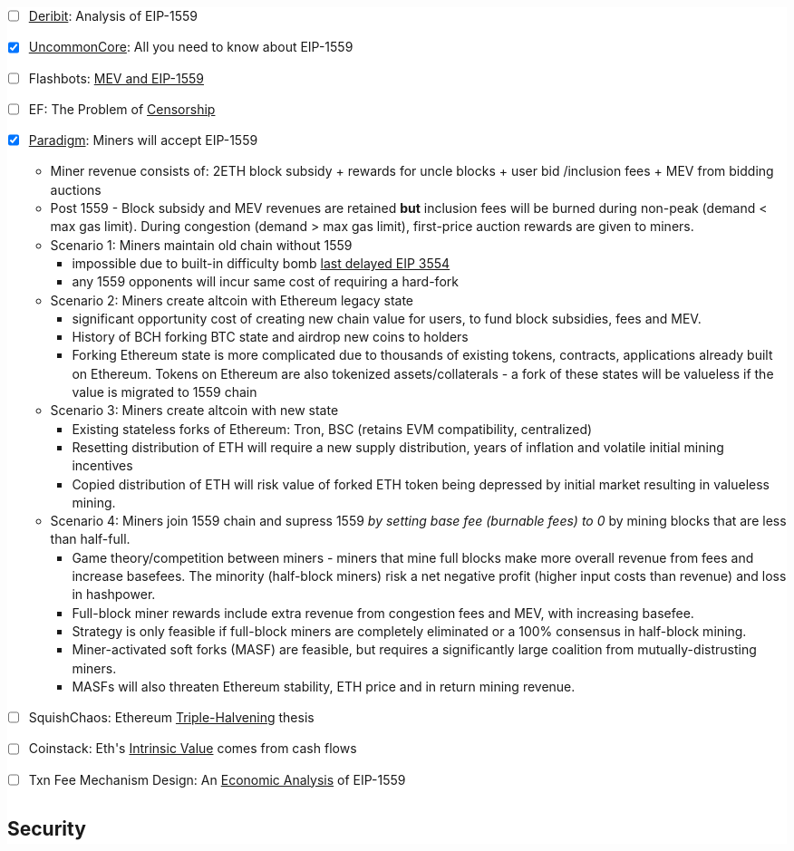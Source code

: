 - [ ] [Deribit](https://insights.deribit.com/market-research/analysis-of-eip-1559/): Analysis of EIP-1559
- [x] [UncommonCore](https://uncommoncore.co/eip-1559/#lower-gas-fees): All you need to know about EIP-1559
- [ ] Flashbots: [MEV and EIP-1559](https://hackmd.io/@flashbots/MEV-1559)
- [ ] EF: The Problem of [Censorship](https://blog.ethereum.org/2015/06/06/the-problem-of-censorship/)
- [x] [Paradigm](https://www.paradigm.xyz/2021/02/miners-will-accept-eip-1559-here-is-why/): Miners will accept EIP-1559
    * Miner revenue consists of: 2ETH block subsidy + rewards for uncle blocks + user bid /inclusion fees + MEV from bidding auctions
    * Post 1559 - Block subsidy and MEV revenues are retained **but** inclusion fees will be burned during non-peak (demand < max gas limit). During congestion (demand > max gas limit), first-price auction rewards are given to miners.
    * Scenario 1: Miners maintain old chain without 1559
        * impossible due to built-in difficulty bomb [last delayed EIP 3554](https://eips.ethereum.org/EIPS/eip-3554)
        * any 1559 opponents will incur same cost of requiring a hard-fork 
    * Scenario 2: Miners create altcoin with Ethereum legacy state
        * significant opportunity cost of creating new chain value for users, to fund block subsidies, fees and MEV. 
        * History of BCH forking BTC state and airdrop new coins to holders
        * Forking Ethereum state is more complicated due to thousands of existing tokens, contracts, applications already built on Ethereum. Tokens on Ethereum are also tokenized assets/collaterals - a fork of these states will be valueless if the value is migrated to 1559 chain
    * Scenario 3: Miners create altcoin with new state
        * Existing stateless forks of Ethereum: Tron, BSC (retains EVM compatibility, centralized)
        * Resetting distribution of ETH will require a new supply distribution, years of inflation and volatile initial mining incentives
        * Copied distribution of ETH will risk value of forked ETH token being depressed by initial market resulting in valueless mining. 
    * Scenario 4: Miners join 1559 chain and supress 1559 _by setting base fee (burnable fees) to 0_ by mining blocks that are less than half-full.
        *  Game theory/competition between miners - miners that mine full blocks make more overall revenue from fees and increase basefees. The minority (half-block miners) risk a net negative profit (higher input costs than revenue) and loss in hashpower. 
        *  Full-block miner rewards include extra revenue from congestion fees and MEV, with increasing basefee. 
        *  Strategy is only feasible if full-block miners are completely eliminated or a 100% consensus in half-block mining. 
        *  Miner-activated soft forks (MASF) are feasible, but requires a significantly large coalition from mutually-distrusting miners.
        *  MASFs will also threaten Ethereum stability, ETH price and in return mining revenue.

- [ ] SquishChaos: Ethereum [Triple-Halvening](https://drive.google.com/file/d/1bECqgijhgjdS782AB620gFjK5qx-vA99/view) thesis
- [ ] Coinstack: Eth's [Intrinsic Value](https://coinstack.substack.com/p/intrinsic-value-comes-from-cash-flows) comes from cash flows
- [ ] Txn Fee Mechanism Design: An [Economic Analysis](http://timroughgarden.org/papers/eip1559.pdf) of EIP-1559

## Security
